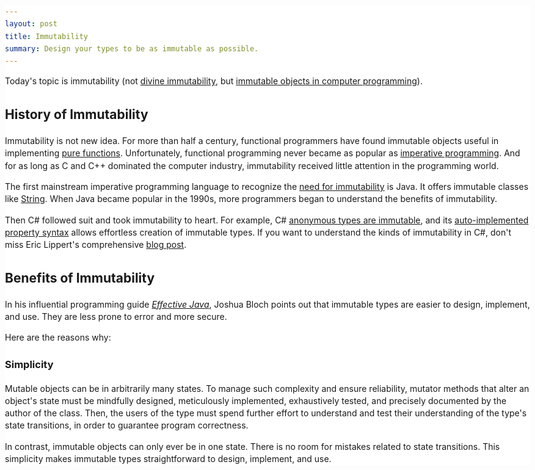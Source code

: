 ```yaml
---
layout: post
title: Immutability
summary: Design your types to be as immutable as possible.
---
```


Today's topic is immutability (not [divine immutability](http://plato.stanford.edu/entries/immutability/), but [immutable objects in computer programming](https://en.wikipedia.org/wiki/Immutable_object)).

## History of Immutability

Immutability is not new idea. For more than half a century, functional programmers have found immutable objects useful in implementing [pure functions](https://en.wikipedia.org/wiki/Functional_programming#Pure_functions). Unfortunately, functional programming never became as popular as [imperative programming](https://en.wikipedia.org/wiki/Imperative_programming). And for as long as C and C++ dominated the computer industry, immutability received little attention in the programming world.

The first mainstream imperative programming language to recognize the [need for immutability](http://www.drdobbs.com/architecture-and-design/the-need-for-immutability/231000092) is Java. It offers immutable classes like [String](http://www3.ntu.edu.sg/home/ehchua/programming/java/j3d_string.html). When Java became popular in the 1990s, more programmers began to understand the benefits of immutability.

Then C# followed suit and took immutability to heart. For example, C# [anonymous types are immutable](http://codebetter.com/patricksmacchia/2008/01/13/immutable-types-understand-them-and-use-them/), and its [auto-implemented property syntax](https://msdn.microsoft.com/en-us/library/bb383979.aspx) allows effortless creation of immutable types. If you want to understand the kinds of immutability in C#, don't miss Eric Lippert's comprehensive [blog post](http://blogs.msdn.com/b/ericlippert/archive/2007/11/13/immutability-in-c-part-one-kinds-of-immutability.aspx).

## Benefits of Immutability

In his influential programming guide _[Effective Java](https://books.google.com/books?id=ka2VUBqHiWkC&pg=PA73)_, Joshua Bloch points out that immutable types are easier to design, implement, and use. They are less prone to error and more secure.

Here are the reasons why:

### Simplicity

Mutable objects can be in arbitrarily many states. To manage such complexity and ensure reliability, mutator methods that alter an object's state must be mindfully designed, meticulously implemented, exhaustively tested, and precisely documented by the author of the class. Then, the users of the type must spend further effort to understand and test their understanding of the type's state transitions, in order to guarantee program correctness.

In contrast, immutable objects can only ever be in one state. There is no room for mistakes related to state transitions. This simplicity makes immutable types straightforward to design, implement, and use.
